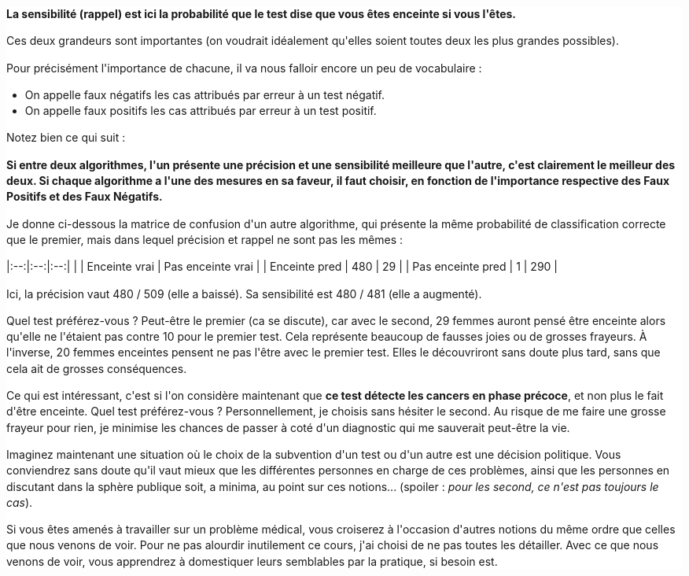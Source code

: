 **La sensibilité (rappel) est ici la probabilité que le test dise que vous êtes enceinte si vous l'êtes.**

Ces deux grandeurs sont importantes (on voudrait idéalement qu'elles soient toutes deux les plus grandes possibles).

Pour précisément l'importance de chacune, il va nous falloir encore un peu de vocabulaire :

- On appelle faux négatifs les cas attribués par erreur à un test négatif.
- On appelle faux positifs les cas attribués par erreur à un test positif.

Notez bien ce qui suit :

**Si entre deux algorithmes, l'un présente une précision et une sensibilité meilleure que l'autre, c'est clairement le meilleur des deux. Si chaque algorithme a l'une des mesures en sa faveur, il faut choisir, en fonction de l'importance respective des Faux Positifs et des Faux Négatifs.**

Je donne ci-dessous la matrice de confusion d'un autre algorithme, qui présente la même probabilité de classification correcte que le premier, mais dans lequel précision et rappel ne sont pas les mêmes :

|:--:|:--:|:--:|
| | Enceinte vrai | Pas enceinte vrai |
| Enceinte pred | 480 | 29 |
| Pas enceinte pred | 1 | 290 |

Ici, la précision vaut 480 / 509 (elle a baissé).
Sa sensibilité est 480 / 481 (elle a augmenté).

Quel test préférez-vous ?
Peut-être le premier (ca se discute), car avec le second, 29 femmes auront
pensé être enceinte alors qu'elle ne l'étaient pas contre 10 pour le premier
test.
Cela représente beaucoup de fausses joies ou de grosses frayeurs.
À l'inverse, 20 femmes enceintes pensent ne pas l'être avec le premier test.
Elles le découvriront sans doute plus tard, sans que cela ait de grosses
conséquences.

Ce qui est intéressant, c'est si l'on considère maintenant que
**ce test détecte les cancers en phase précoce**, et non plus le fait d'être
enceinte.
Quel test préférez-vous ?
Personnellement, je choisis sans hésiter le second.
Au risque de me faire une grosse frayeur pour rien, je minimise les chances de
passer à coté d'un diagnostic qui me sauverait peut-être la vie.

Imaginez maintenant une situation où le choix de la subvention d'un test ou
d'un autre est une décision politique.
Vous conviendrez sans doute qu'il vaut mieux que les différentes personnes
en charge de ces problèmes, ainsi que les personnes en discutant dans la sphère
publique soit, a minima, au point sur ces notions...
(spoiler : *pour les second, ce n'est pas toujours le cas*).

Si vous êtes amenés à travailler sur un problème médical, vous croiserez à
l'occasion d'autres notions du même ordre que celles que nous venons de voir.
Pour ne pas alourdir inutilement ce cours, j'ai choisi de ne pas toutes les
détailler.
Avec ce que nous venons de voir, vous apprendrez à domestiquer leurs
semblables par la pratique, si besoin est.
